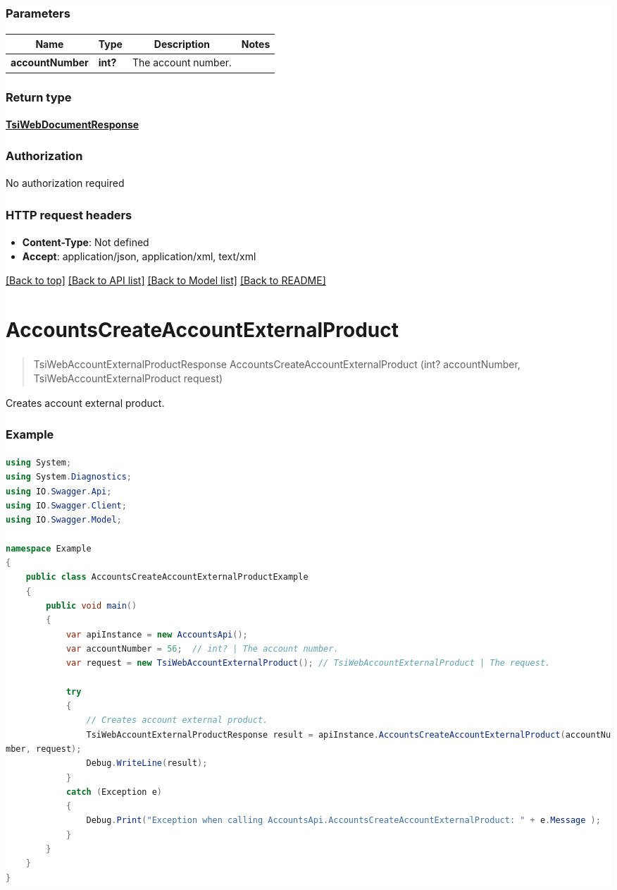 ### Parameters

Name | Type | Description  | Notes
------------- | ------------- | ------------- | -------------
 **accountNumber** | **int?**| The account number. | 

### Return type

[**TsiWebDocumentResponse**](TsiWebDocumentResponse.md)

### Authorization

No authorization required

### HTTP request headers

 - **Content-Type**: Not defined
 - **Accept**: application/json, application/xml, text/xml

[[Back to top]](#) [[Back to API list]](../README.md#documentation-for-api-endpoints) [[Back to Model list]](../README.md#documentation-for-models) [[Back to README]](../README.md)

<a name="accountscreateaccountexternalproduct"></a>
# **AccountsCreateAccountExternalProduct**
> TsiWebAccountExternalProductResponse AccountsCreateAccountExternalProduct (int? accountNumber, TsiWebAccountExternalProduct request)

Creates account external product.

### Example
```csharp
using System;
using System.Diagnostics;
using IO.Swagger.Api;
using IO.Swagger.Client;
using IO.Swagger.Model;

namespace Example
{
    public class AccountsCreateAccountExternalProductExample
    {
        public void main()
        {
            var apiInstance = new AccountsApi();
            var accountNumber = 56;  // int? | The account number.
            var request = new TsiWebAccountExternalProduct(); // TsiWebAccountExternalProduct | The request.

            try
            {
                // Creates account external product.
                TsiWebAccountExternalProductResponse result = apiInstance.AccountsCreateAccountExternalProduct(accountNumber, request);
                Debug.WriteLine(result);
            }
            catch (Exception e)
            {
                Debug.Print("Exception when calling AccountsApi.AccountsCreateAccountExternalProduct: " + e.Message );
            }
        }
    }
}
```